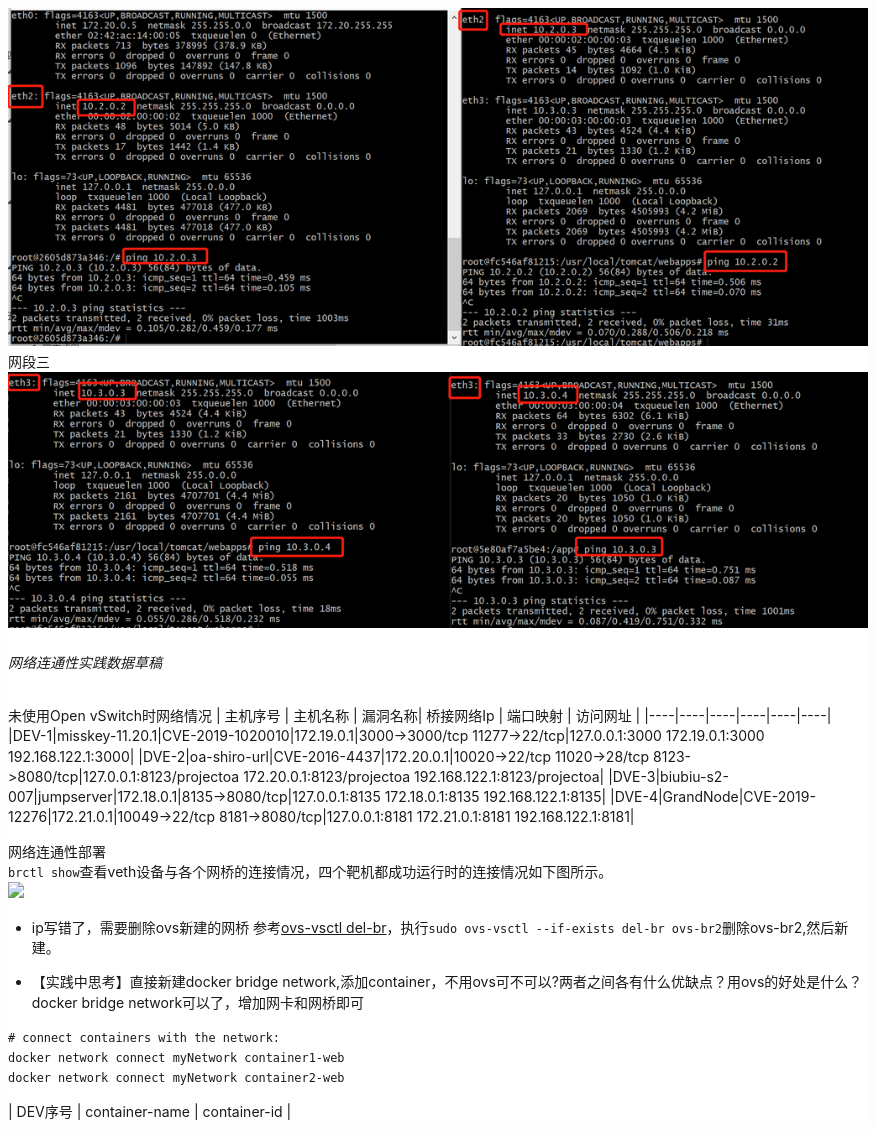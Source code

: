 ![](images/network-test-2.png)
网段三   
![](images/network-test-3.png)
###### 网络连通性实践数据草稿
未使用Open vSwitch时网络情况
| 主机序号 | 主机名称 | 漏洞名称| 桥接网络Ip | 端口映射 | 访问网址 |
|----|----|----|----|----|----|
|DEV-1|misskey-11.20.1|CVE-2019-1020010|172.19.0.1|3000->3000/tcp 11277->22/tcp|127.0.0.1:3000 172.19.0.1:3000 192.168.122.1:3000|
|DVE-2|oa-shiro-url|CVE-2016-4437|172.20.0.1|10020->22/tcp 11020->28/tcp 8123->8080/tcp|127.0.0.1:8123/projectoa 172.20.0.1:8123/projectoa 192.168.122.1:8123/projectoa|
|DVE-3|biubiu-s2-007|jumpserver|172.18.0.1|8135->8080/tcp|127.0.0.1:8135 172.18.0.1:8135 192.168.122.1:8135|
|DVE-4|GrandNode|CVE-2019-12276|172.21.0.1|10049->22/tcp 8181->8080/tcp|127.0.0.1:8181 172.21.0.1:8181 192.168.122.1:8181|

网络连通性部署  
```brctl show```查看veth设备与各个网桥的连接情况，四个靶机都成功运行时的连接情况如下图所示。  
![](images/veth-connection.png)

* ip写错了，需要删除ovs新建的网桥
参考[ovs-vsctl del-br](https://docs.pica8.com/display/PICOS2111cg/ovs-vsctl+del-br)，执行```sudo ovs-vsctl --if-exists del-br ovs-br2```删除ovs-br2,然后新建。

* 【实践中思考】直接新建docker bridge network,添加container，不用ovs可不可以?两者之间各有什么优缺点？用ovs的好处是什么？
docker bridge network可以了，增加网卡和网桥即可
```
# connect containers with the network:
docker network connect myNetwork container1-web
docker network connect myNetwork container2-web
```

| DEV序号 | container-name | container-id |
```